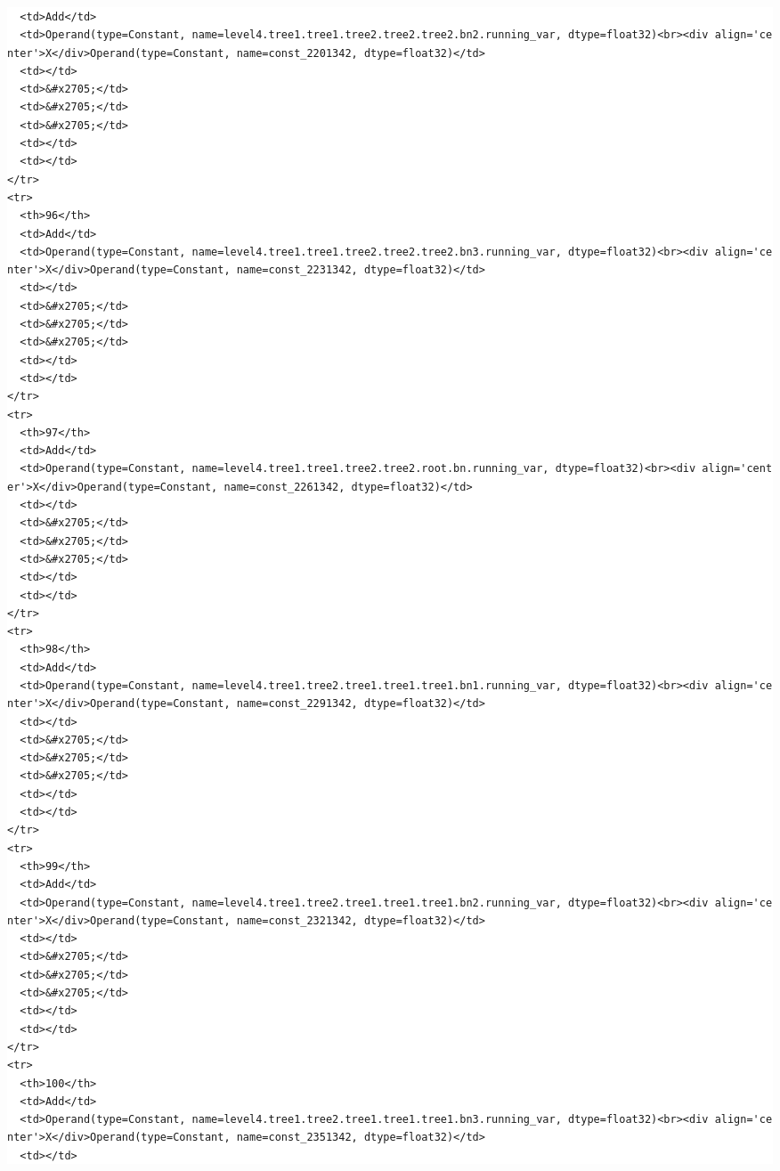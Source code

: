       <td>Add</td>
      <td>Operand(type=Constant, name=level4.tree1.tree1.tree2.tree2.tree2.bn2.running_var, dtype=float32)<br><div align='center'>X</div>Operand(type=Constant, name=const_2201342, dtype=float32)</td>
      <td></td>
      <td>&#x2705;</td>
      <td>&#x2705;</td>
      <td>&#x2705;</td>
      <td></td>
      <td></td>
    </tr>
    <tr>
      <th>96</th>
      <td>Add</td>
      <td>Operand(type=Constant, name=level4.tree1.tree1.tree2.tree2.tree2.bn3.running_var, dtype=float32)<br><div align='center'>X</div>Operand(type=Constant, name=const_2231342, dtype=float32)</td>
      <td></td>
      <td>&#x2705;</td>
      <td>&#x2705;</td>
      <td>&#x2705;</td>
      <td></td>
      <td></td>
    </tr>
    <tr>
      <th>97</th>
      <td>Add</td>
      <td>Operand(type=Constant, name=level4.tree1.tree1.tree2.tree2.root.bn.running_var, dtype=float32)<br><div align='center'>X</div>Operand(type=Constant, name=const_2261342, dtype=float32)</td>
      <td></td>
      <td>&#x2705;</td>
      <td>&#x2705;</td>
      <td>&#x2705;</td>
      <td></td>
      <td></td>
    </tr>
    <tr>
      <th>98</th>
      <td>Add</td>
      <td>Operand(type=Constant, name=level4.tree1.tree2.tree1.tree1.tree1.bn1.running_var, dtype=float32)<br><div align='center'>X</div>Operand(type=Constant, name=const_2291342, dtype=float32)</td>
      <td></td>
      <td>&#x2705;</td>
      <td>&#x2705;</td>
      <td>&#x2705;</td>
      <td></td>
      <td></td>
    </tr>
    <tr>
      <th>99</th>
      <td>Add</td>
      <td>Operand(type=Constant, name=level4.tree1.tree2.tree1.tree1.tree1.bn2.running_var, dtype=float32)<br><div align='center'>X</div>Operand(type=Constant, name=const_2321342, dtype=float32)</td>
      <td></td>
      <td>&#x2705;</td>
      <td>&#x2705;</td>
      <td>&#x2705;</td>
      <td></td>
      <td></td>
    </tr>
    <tr>
      <th>100</th>
      <td>Add</td>
      <td>Operand(type=Constant, name=level4.tree1.tree2.tree1.tree1.tree1.bn3.running_var, dtype=float32)<br><div align='center'>X</div>Operand(type=Constant, name=const_2351342, dtype=float32)</td>
      <td></td>